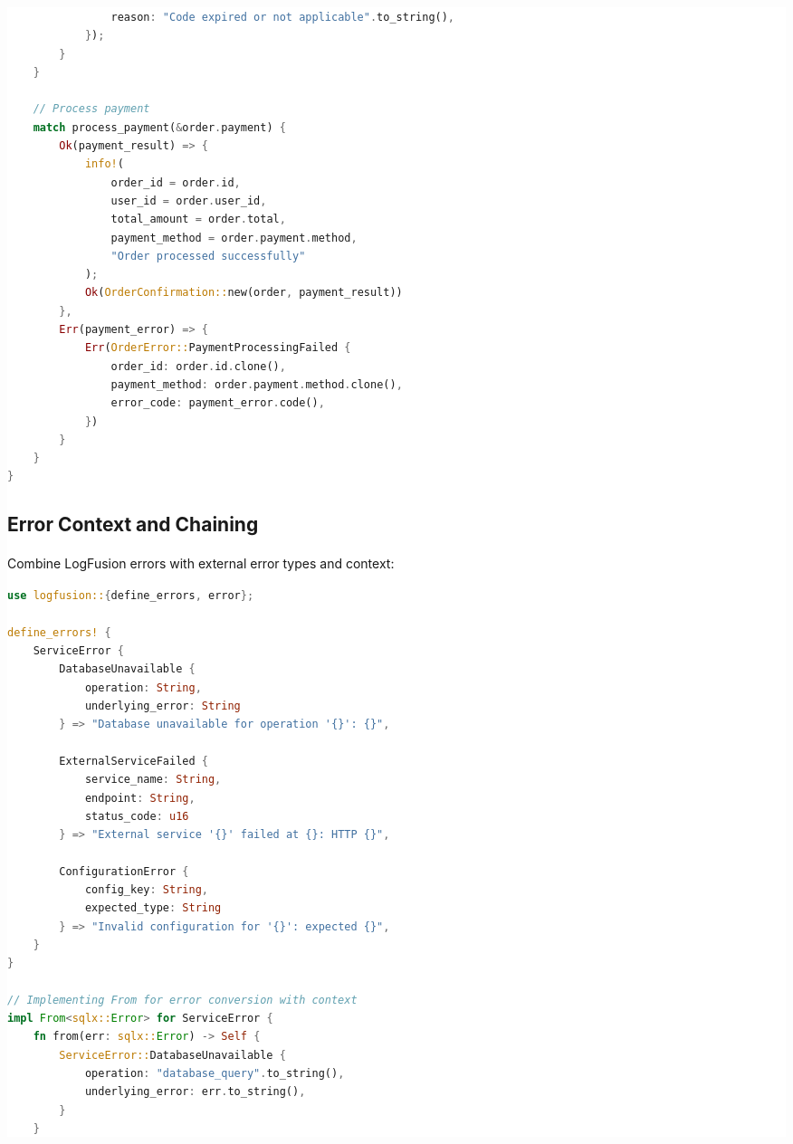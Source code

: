 ```rust
                reason: "Code expired or not applicable".to_string(),
            });
        }
    }
    
    // Process payment
    match process_payment(&order.payment) {
        Ok(payment_result) => {
            info!(
                order_id = order.id,
                user_id = order.user_id,
                total_amount = order.total,
                payment_method = order.payment.method,
                "Order processed successfully"
            );
            Ok(OrderConfirmation::new(order, payment_result))
        },
        Err(payment_error) => {
            Err(OrderError::PaymentProcessingFailed {
                order_id: order.id.clone(),
                payment_method: order.payment.method.clone(),
                error_code: payment_error.code(),
            })
        }
    }
}
```

## Error Context and Chaining

Combine LogFusion errors with external error types and context:

```rust
use logfusion::{define_errors, error};

define_errors! {
    ServiceError {
        DatabaseUnavailable { 
            operation: String, 
            underlying_error: String 
        } => "Database unavailable for operation '{}': {}",
        
        ExternalServiceFailed { 
            service_name: String, 
            endpoint: String, 
            status_code: u16 
        } => "External service '{}' failed at {}: HTTP {}",
        
        ConfigurationError { 
            config_key: String, 
            expected_type: String 
        } => "Invalid configuration for '{}': expected {}",
    }
}

// Implementing From for error conversion with context
impl From<sqlx::Error> for ServiceError {
    fn from(err: sqlx::Error) -> Self {
        ServiceError::DatabaseUnavailable {
            operation: "database_query".to_string(),
            underlying_error: err.to_string(),
        }
    }
```